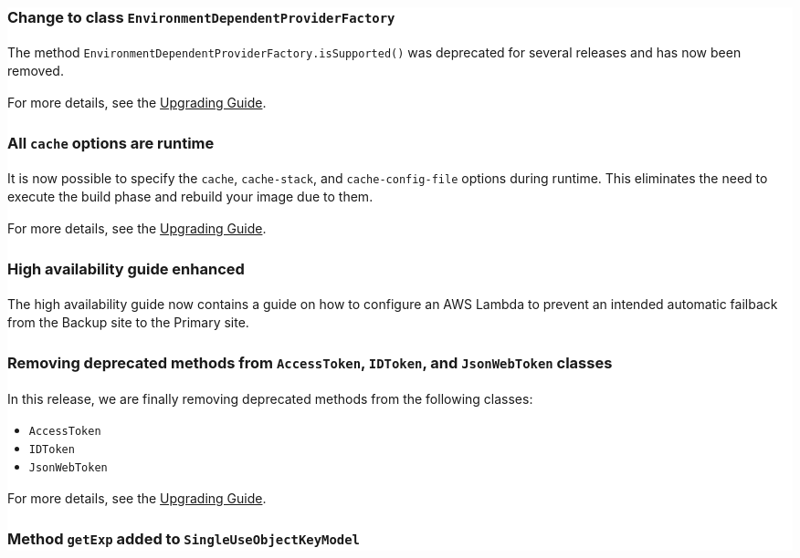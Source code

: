 



### Change to class `EnvironmentDependentProviderFactory`



The method `EnvironmentDependentProviderFactory.isSupported()` was deprecated for several releases and has now been removed.




For more details, see the [Upgrading Guide](https://www.keycloak.org/docs/26.0.2/upgrading/).





### All `cache` options are runtime



It is now possible to specify the `cache`, `cache-stack`, and `cache-config-file` options during runtime.
This eliminates the need to execute the build phase and rebuild your image due to them.




For more details, see the [Upgrading Guide](https://www.keycloak.org/docs/26.0.2/upgrading/).





### High availability guide enhanced



The high availability guide now contains a guide on how to configure an AWS Lambda to prevent an intended automatic failback from the Backup site to the Primary site.





### Removing deprecated methods from `AccessToken`, `IDToken`, and `JsonWebToken` classes



In this release, we are finally removing deprecated methods from the following classes:




* `AccessToken`
* `IDToken`
* `JsonWebToken`




For more details, see the [Upgrading Guide](https://www.keycloak.org/docs/26.0.2/upgrading/).





### Method `getExp` added to `SingleUseObjectKeyModel`

